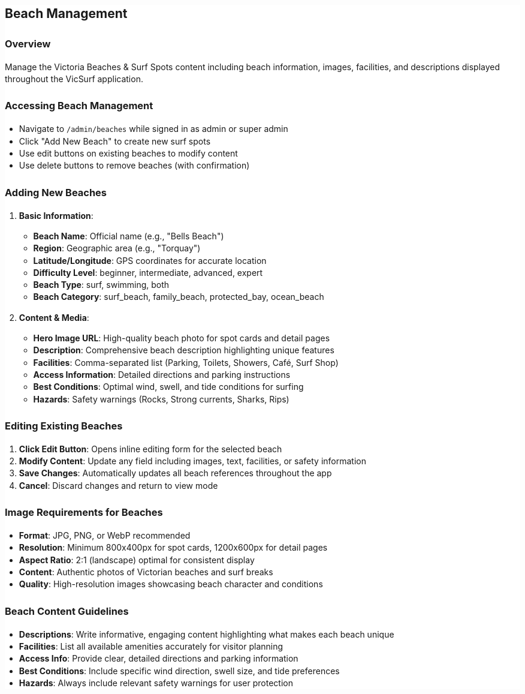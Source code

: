 ## Beach Management

### Overview
Manage the Victoria Beaches & Surf Spots content including beach information, images, facilities, and descriptions displayed throughout the VicSurf application.

### Accessing Beach Management
- Navigate to `/admin/beaches` while signed in as admin or super admin
- Click "Add New Beach" to create new surf spots
- Use edit buttons on existing beaches to modify content
- Use delete buttons to remove beaches (with confirmation)

### Adding New Beaches
1. **Basic Information**:
   - **Beach Name**: Official name (e.g., "Bells Beach")
   - **Region**: Geographic area (e.g., "Torquay")
   - **Latitude/Longitude**: GPS coordinates for accurate location
   - **Difficulty Level**: beginner, intermediate, advanced, expert
   - **Beach Type**: surf, swimming, both
   - **Beach Category**: surf_beach, family_beach, protected_bay, ocean_beach

2. **Content & Media**:
   - **Hero Image URL**: High-quality beach photo for spot cards and detail pages
   - **Description**: Comprehensive beach description highlighting unique features
   - **Facilities**: Comma-separated list (Parking, Toilets, Showers, Café, Surf Shop)
   - **Access Information**: Detailed directions and parking instructions
   - **Best Conditions**: Optimal wind, swell, and tide conditions for surfing
   - **Hazards**: Safety warnings (Rocks, Strong currents, Sharks, Rips)

### Editing Existing Beaches
1. **Click Edit Button**: Opens inline editing form for the selected beach
2. **Modify Content**: Update any field including images, text, facilities, or safety information
3. **Save Changes**: Automatically updates all beach references throughout the app
4. **Cancel**: Discard changes and return to view mode

### Image Requirements for Beaches
- **Format**: JPG, PNG, or WebP recommended
- **Resolution**: Minimum 800x400px for spot cards, 1200x600px for detail pages
- **Aspect Ratio**: 2:1 (landscape) optimal for consistent display
- **Content**: Authentic photos of Victorian beaches and surf breaks
- **Quality**: High-resolution images showcasing beach character and conditions

### Beach Content Guidelines
- **Descriptions**: Write informative, engaging content highlighting what makes each beach unique
- **Facilities**: List all available amenities accurately for visitor planning
- **Access Info**: Provide clear, detailed directions and parking information
- **Best Conditions**: Include specific wind direction, swell size, and tide preferences
- **Hazards**: Always include relevant safety warnings for user protection

